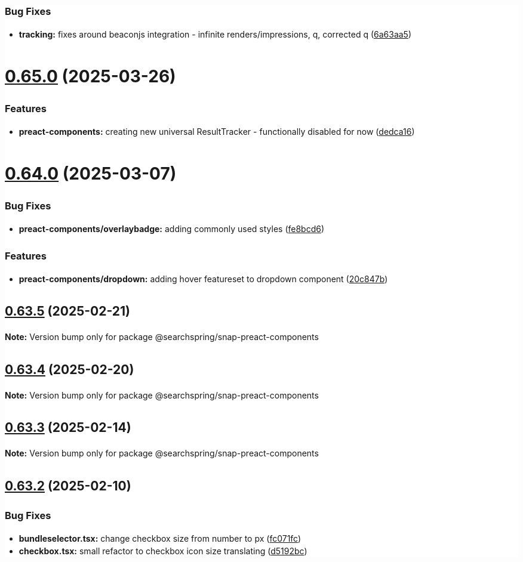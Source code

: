 ### Bug Fixes

- **tracking:** fixes around beaconjs integration - infinite renders/impressions, q, corrected q ([6a63aa5](https://github.com/searchspring/snap/commit/6a63aa5c23221bb3c7c493bda95bb787b2b827e4))

# [0.65.0](https://github.com/searchspring/snap/compare/v0.64.0...v0.65.0) (2025-03-26)

### Features

- **preact-components:** creating new universal ResultTracker - functionally disabled for now ([dedca16](https://github.com/searchspring/snap/commit/dedca16c5192b8f9e4287201cfa9987c1c276340))

# [0.64.0](https://github.com/searchspring/snap/compare/v0.63.5...v0.64.0) (2025-03-07)

### Bug Fixes

- **preact-components/overlaybadge:** adding commonly used styles ([fe8bcd6](https://github.com/searchspring/snap/commit/fe8bcd6b6b8598e3fc13ea26c5f4f2d360e97117))

### Features

- **preact-components/dropdown:** adding hover featureset to dropdown component ([20c847b](https://github.com/searchspring/snap/commit/20c847b1ee1100c1a71892e16d22c89c632fbac8))

## [0.63.5](https://github.com/searchspring/snap/compare/v0.63.4...v0.63.5) (2025-02-21)

**Note:** Version bump only for package @searchspring/snap-preact-components

## [0.63.4](https://github.com/searchspring/snap/compare/v0.63.3...v0.63.4) (2025-02-20)

**Note:** Version bump only for package @searchspring/snap-preact-components

## [0.63.3](https://github.com/searchspring/snap/compare/v0.63.2...v0.63.3) (2025-02-14)

**Note:** Version bump only for package @searchspring/snap-preact-components

## [0.63.2](https://github.com/searchspring/snap/compare/v0.63.1...v0.63.2) (2025-02-10)

### Bug Fixes

- **bundleselector.tsx:** change checkbox size from number to px ([fc071fc](https://github.com/searchspring/snap/commit/fc071fc1d7ab10269802e0489185f0b0fb794057))
- **checkbox.tsx:** small refactor to checkbox icon size translating ([d5192bc](https://github.com/searchspring/snap/commit/d5192bc82b12ef4e0dc0e190d33b3cab4ed273f3))
